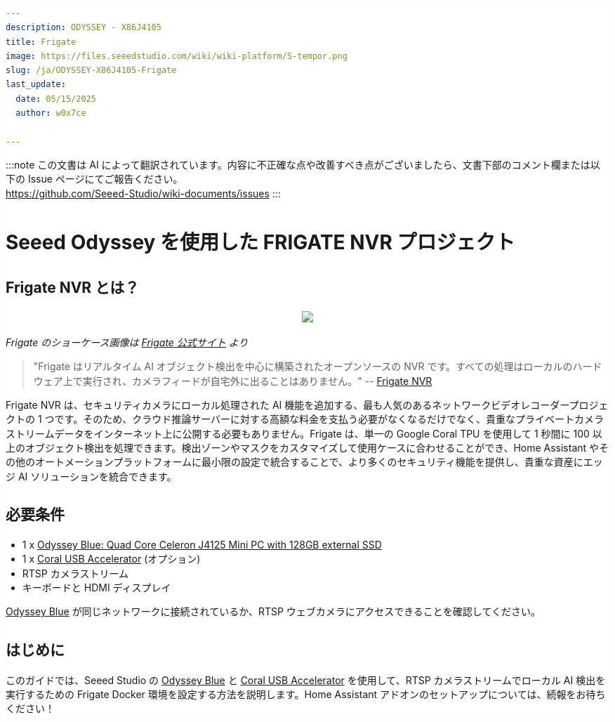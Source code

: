 ```yaml
---
description: ODYSSEY - X86J4105
title: Frigate
image: https://files.seeedstudio.com/wiki/wiki-platform/S-tempor.png
slug: /ja/ODYSSEY-X86J4105-Frigate
last_update:
  date: 05/15/2025
  author: w0x7ce

---
```

:::note
この文書は AI によって翻訳されています。内容に不正確な点や改善すべき点がございましたら、文書下部のコメント欄または以下の Issue ページにてご報告ください。  
https://github.com/Seeed-Studio/wiki-documents/issues
:::

# Seeed Odyssey を使用した FRIGATE NVR プロジェクト

## Frigate NVR とは？

<div align="center"><img width={600} src="https://files.seeedstudio.com/wiki/ODYSSEY-X86J4105-Projects/Frigate/ui.jpeg" /></div>

*Frigate のショーケース画像は [Frigate 公式サイト](https://frigate.video/) より*

>"Frigate はリアルタイム AI オブジェクト検出を中心に構築されたオープンソースの NVR です。すべての処理はローカルのハードウェア上で実行され、カメラフィードが自宅外に出ることはありません。" -- [Frigate NVR](https://frigate.video/)

Frigate NVR は、セキュリティカメラにローカル処理された AI 機能を追加する、最も人気のあるネットワークビデオレコーダープロジェクトの 1 つです。そのため、クラウド推論サーバーに対する高額な料金を支払う必要がなくなるだけでなく、貴重なプライベートカメラストリームデータをインターネット上に公開する必要もありません。Frigate は、単一の Google Coral TPU を使用して 1 秒間に 100 以上のオブジェクト検出を処理できます。検出ゾーンやマスクをカスタマイズして使用ケースに合わせることができ、Home Assistant やその他のオートメーションプラットフォームに最小限の設定で統合することで、より多くのセキュリティ機能を提供し、貴重な資産にエッジ AI ソリューションを統合できます。

## 必要条件

* 1 x [Odyssey Blue: Quad Core Celeron J4125 Mini PC with 128GB external SSD](https://www.seeedstudio.com/odyssey-blue-j4125-128gb-p-4921.html?queryID=e375797339bbfbdd78f5c9f94af936ee&objectID=4921&indexName=bazaar_retailer_products)
* 1 x [Coral USB Accelerator](https://www.seeedstudio.com/coral-usb-accelerator-p-2899.html?queryID=8e8780bcccd9a9418d210fa8827db40f&objectID=2899&indexName=bazaar_retailer_products) (オプション)
* RTSP カメラストリーム
* キーボードと HDMI ディスプレイ

[Odyssey Blue](https://www.seeedstudio.com/odyssey-blue-j4125-128gb-p-4921.html?queryID=e375797339bbfbdd78f5c9f94af936ee&objectID=4921&indexName=bazaar_retailer_products) が同じネットワークに接続されているか、RTSP ウェブカメラにアクセスできることを確認してください。

## はじめに

このガイドでは、Seeed Studio の [Odyssey Blue](https://www.seeedstudio.com/odyssey-blue-j4125-128gb-p-4921.html?queryID=e375797339bbfbdd78f5c9f94af936ee&objectID=4921&indexName=bazaar_retailer_products) と [Coral USB Accelerator](https://www.seeedstudio.com/coral-usb-accelerator-p-2899.html?queryID=8e8780bcccd9a9418d210fa8827db40f&objectID=2899&indexName=bazaar_retailer_products) を使用して、RTSP カメラストリームでローカル AI 検出を実行するための Frigate Docker 環境を設定する方法を説明します。Home Assistant アドオンのセットアップについては、続報をお待ちください！
